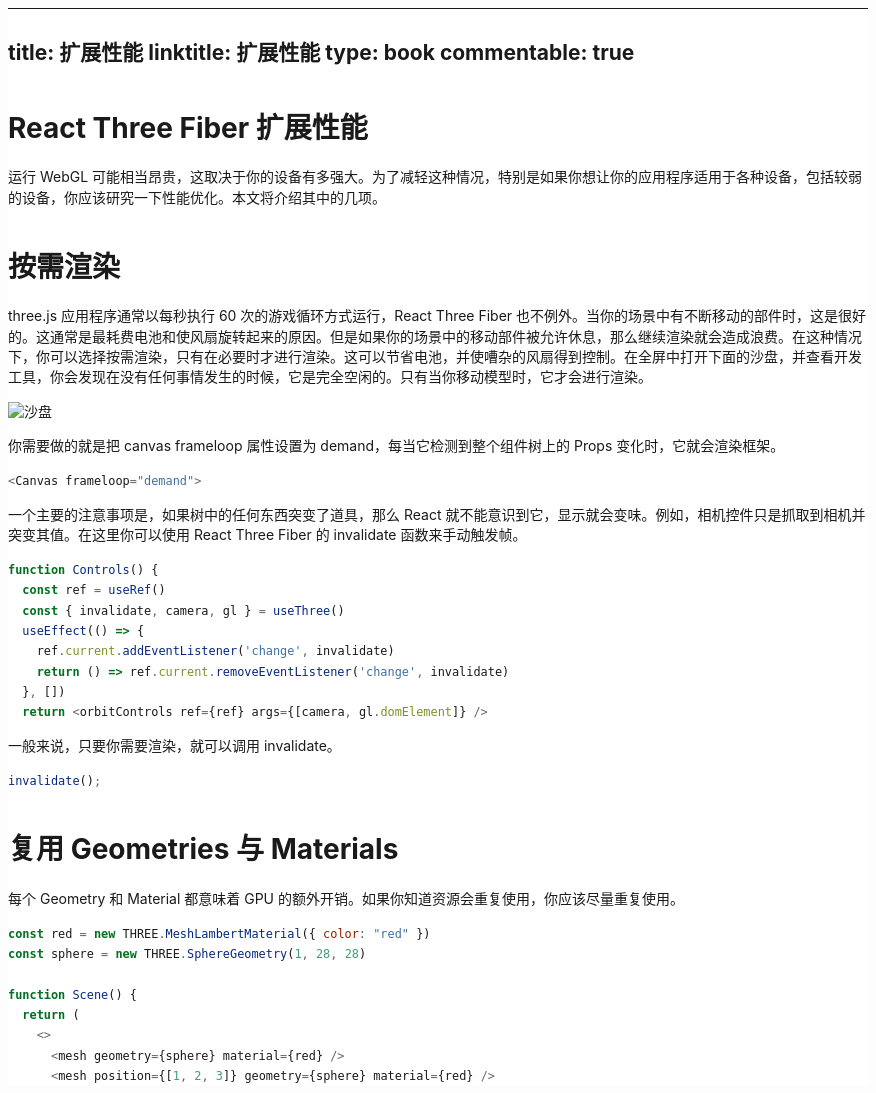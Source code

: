 
---
title: 扩展性能
linktitle: 扩展性能
type: book
commentable: true
---

# React Three Fiber 扩展性能

运行 WebGL 可能相当昂贵，这取决于你的设备有多强大。为了减轻这种情况，特别是如果你想让你的应用程序适用于各种设备，包括较弱的设备，你应该研究一下性能优化。本文将介绍其中的几项。

# 按需渲染

three.js 应用程序通常以每秒执行 60 次的游戏循环方式运行，React Three Fiber 也不例外。当你的场景中有不断移动的部件时，这是很好的。这通常是最耗费电池和使风扇旋转起来的原因。但是如果你的场景中的移动部件被允许休息，那么继续渲染就会造成浪费。在这种情况下，你可以选择按需渲染，只有在必要时才进行渲染。这可以节省电池，并使嘈杂的风扇得到控制。在全屏中打开下面的沙盘，并查看开发工具，你会发现在没有任何事情发生的时候，它是完全空闲的。只有当你移动模型时，它才会进行渲染。

![沙盘](https://docs.pmnd.rs/_next/image?url=https%3A%2F%2Fcodesandbox.io%2Fapi%2Fv1%2Fsandboxes%2Fwvgxp%2Fscreenshot.png&w=3840&q=75)

你需要做的就是把 canvas frameloop 属性设置为 demand，每当它检测到整个组件树上的 Props 变化时，它就会渲染框架。

```js
<Canvas frameloop="demand">
```

一个主要的注意事项是，如果树中的任何东西突变了道具，那么 React 就不能意识到它，显示就会变味。例如，相机控件只是抓取到相机并突变其值。在这里你可以使用 React Three Fiber 的 invalidate 函数来手动触发帧。

```js
function Controls() {
  const ref = useRef()
  const { invalidate, camera, gl } = useThree()
  useEffect(() => {
    ref.current.addEventListener('change', invalidate)
    return () => ref.current.removeEventListener('change', invalidate)
  }, [])
  return <orbitControls ref={ref} args={[camera, gl.domElement]} />
```

一般来说，只要你需要渲染，就可以调用 invalidate。

```js
invalidate();
```

# 复用 Geometries 与 Materials

每个 Geometry 和 Material 都意味着 GPU 的额外开销。如果你知道资源会重复使用，你应该尽量重复使用。

```js
const red = new THREE.MeshLambertMaterial({ color: "red" })
const sphere = new THREE.SphereGeometry(1, 28, 28)

function Scene() {
  return (
    <>
      <mesh geometry={sphere} material={red} />
      <mesh position={[1, 2, 3]} geometry={sphere} material={red} />
```
